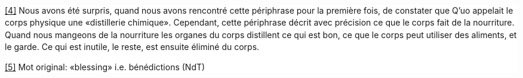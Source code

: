 <p class="footnote"><a id="_ftn4" href="#_ftnref4" name="_ftn4">[4]</a> Nous avons été surpris, quand nous avons rencontré cette périphrase pour la première fois, de constater que Q’uo appelait le corps physique une «distillerie chimique». Cependant, cette périphrase décrit avec précision ce que le corps fait de la nourriture. Quand nous mangeons de la nourriture les organes du corps distillent ce qui est bon, ce que le corps peut utiliser des aliments, et le garde. Ce qui est inutile, le reste, est ensuite éliminé du corps.</p>
<p class="footnote"><a id="_ftn5" href="#_ftnref5" name="_ftn5">[5]</a> Mot original: «blessing» i.e. bénédictions (NdT)</p>